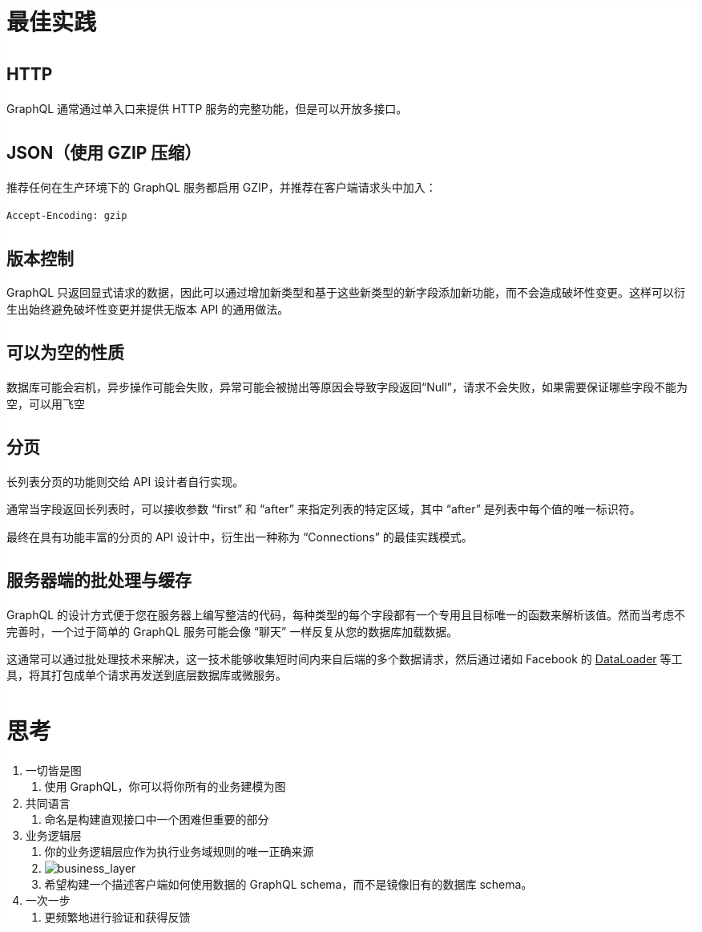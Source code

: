 #  最佳实践



## HTTP

GraphQL 通常通过单入口来提供 HTTP 服务的完整功能，但是可以开放多接口。

## JSON（使用 GZIP 压缩）

推荐任何在生产环境下的 GraphQL 服务都启用 GZIP，并推荐在客户端请求头中加入：

```
Accept-Encoding: gzip
```



## 版本控制

GraphQL 只返回显式请求的数据，因此可以通过增加新类型和基于这些新类型的新字段添加新功能，而不会造成破坏性变更。这样可以衍生出始终避免破坏性变更并提供无版本 API 的通用做法。

## 可以为空的性质

数据库可能会宕机，异步操作可能会失败，异常可能会被抛出等原因会导致字段返回“Null”，请求不会失败，如果需要保证哪些字段不能为空，可以用飞空

## 分页

长列表分页的功能则交给 API 设计者自行实现。

通常当字段返回长列表时，可以接收参数 “first” 和 “after” 来指定列表的特定区域，其中 “after” 是列表中每个值的唯一标识符。

最终在具有功能丰富的分页的 API 设计中，衍生出一种称为 “Connections” 的最佳实践模式。

## 服务器端的批处理与缓存

GraphQL 的设计方式便于您在服务器上编写整洁的代码，每种类型的每个字段都有一个专用且目标唯一的函数来解析该值。然而当考虑不完善时，一个过于简单的 GraphQL 服务可能会像 “聊天” 一样反复从您的数据库加载数据。

这通常可以通过批处理技术来解决，这一技术能够收集短时间内来自后端的多个数据请求，然后通过诸如 Facebook 的 [DataLoader](https://github.com/facebook/dataloader) 等工具，将其打包成单个请求再发送到底层数据库或微服务。



# 思考

1. 一切皆是图
   1. 使用 GraphQL，你可以将你所有的业务建模为图
2. 共同语言
   1. 命名是构建直观接口中一个困难但重要的部分
3. 业务逻辑层
   1. 你的业务逻辑层应作为执行业务域规则的唯一正确来源
   2. ![business_layer](/Volumes/develope/Project/GraphQL-Demo/doc/business_layer.png)
   3. 希望构建一个描述客户端如何使用数据的 GraphQL schema，而不是镜像旧有的数据库 schema。
4. 一次一步
   1. 更频繁地进行验证和获得反馈
